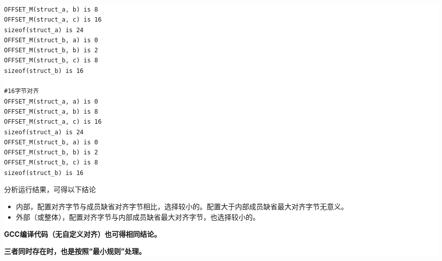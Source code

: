 ```shell
OFFSET_M(struct_a, b) is 8 
OFFSET_M(struct_a, c) is 16 
sizeof(struct_a) is 24 
OFFSET_M(struct_b, a) is 0 
OFFSET_M(struct_b, b) is 2 
OFFSET_M(struct_b, c) is 8 
sizeof(struct_b) is 16 

#16字节对齐
OFFSET_M(struct_a, a) is 0 
OFFSET_M(struct_a, b) is 8 
OFFSET_M(struct_a, c) is 16 
sizeof(struct_a) is 24 
OFFSET_M(struct_b, a) is 0 
OFFSET_M(struct_b, b) is 2 
OFFSET_M(struct_b, c) is 8 
sizeof(struct_b) is 16 
```

分析运行结果，可得以下结论

- 内部，配置对齐字节与成员缺省对齐字节相比，选择较小的。配置大于内部成员缺省最大对齐字节无意义。
- 外部（或整体），配置对齐字节与内部成员缺省最大对齐字节，也选择较小的。

**GCC编译代码（无自定义对齐）也可得相同结论。**

**三者同时存在时，也是按照“最小规则”处理。**